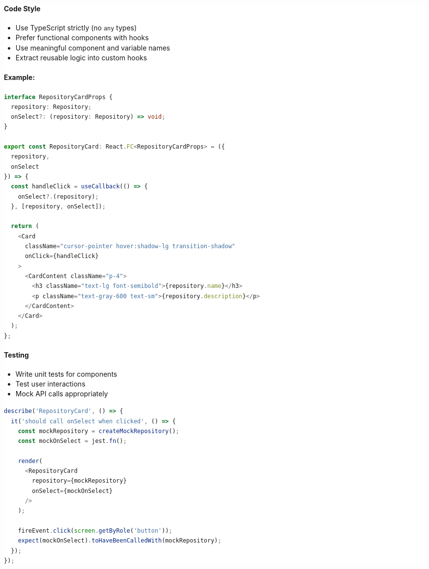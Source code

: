 #### Code Style
- Use TypeScript strictly (no `any` types)
- Prefer functional components with hooks
- Use meaningful component and variable names
- Extract reusable logic into custom hooks

#### Example:
```typescript
interface RepositoryCardProps {
  repository: Repository;
  onSelect?: (repository: Repository) => void;
}

export const RepositoryCard: React.FC<RepositoryCardProps> = ({
  repository,
  onSelect
}) => {
  const handleClick = useCallback(() => {
    onSelect?.(repository);
  }, [repository, onSelect]);

  return (
    <Card 
      className="cursor-pointer hover:shadow-lg transition-shadow"
      onClick={handleClick}
    >
      <CardContent className="p-4">
        <h3 className="text-lg font-semibold">{repository.name}</h3>
        <p className="text-gray-600 text-sm">{repository.description}</p>
      </CardContent>
    </Card>
  );
};
```

#### Testing
- Write unit tests for components
- Test user interactions
- Mock API calls appropriately

```typescript
describe('RepositoryCard', () => {
  it('should call onSelect when clicked', () => {
    const mockRepository = createMockRepository();
    const mockOnSelect = jest.fn();

    render(
      <RepositoryCard 
        repository={mockRepository} 
        onSelect={mockOnSelect} 
      />
    );

    fireEvent.click(screen.getByRole('button'));
    expect(mockOnSelect).toHaveBeenCalledWith(mockRepository);
  });
});
```
